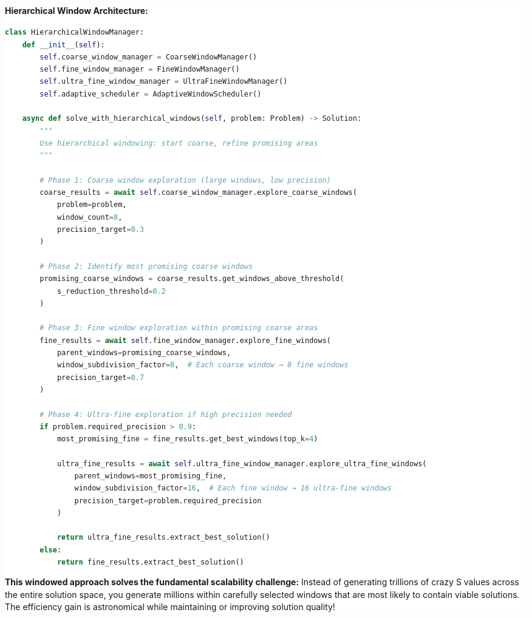 **Hierarchical Window Architecture:**

```python
class HierarchicalWindowManager:
    def __init__(self):
        self.coarse_window_manager = CoarseWindowManager()
        self.fine_window_manager = FineWindowManager()
        self.ultra_fine_window_manager = UltraFineWindowManager()
        self.adaptive_scheduler = AdaptiveWindowScheduler()

    async def solve_with_hierarchical_windows(self, problem: Problem) -> Solution:
        """
        Use hierarchical windowing: start coarse, refine promising areas
        """

        # Phase 1: Coarse window exploration (large windows, low precision)
        coarse_results = await self.coarse_window_manager.explore_coarse_windows(
            problem=problem,
            window_count=8,
            precision_target=0.3
        )

        # Phase 2: Identify most promising coarse windows
        promising_coarse_windows = coarse_results.get_windows_above_threshold(
            s_reduction_threshold=0.2
        )

        # Phase 3: Fine window exploration within promising coarse areas
        fine_results = await self.fine_window_manager.explore_fine_windows(
            parent_windows=promising_coarse_windows,
            window_subdivision_factor=8,  # Each coarse window → 8 fine windows
            precision_target=0.7
        )

        # Phase 4: Ultra-fine exploration if high precision needed
        if problem.required_precision > 0.9:
            most_promising_fine = fine_results.get_best_windows(top_k=4)

            ultra_fine_results = await self.ultra_fine_window_manager.explore_ultra_fine_windows(
                parent_windows=most_promising_fine,
                window_subdivision_factor=16,  # Each fine window → 16 ultra-fine windows
                precision_target=problem.required_precision
            )

            return ultra_fine_results.extract_best_solution()
        else:
            return fine_results.extract_best_solution()
```

**This windowed approach solves the fundamental scalability challenge:** Instead of generating trillions of crazy S values across the entire solution space, you generate millions within carefully selected windows that are most likely to contain viable solutions. The efficiency gain is astronomical while maintaining or improving solution quality!
